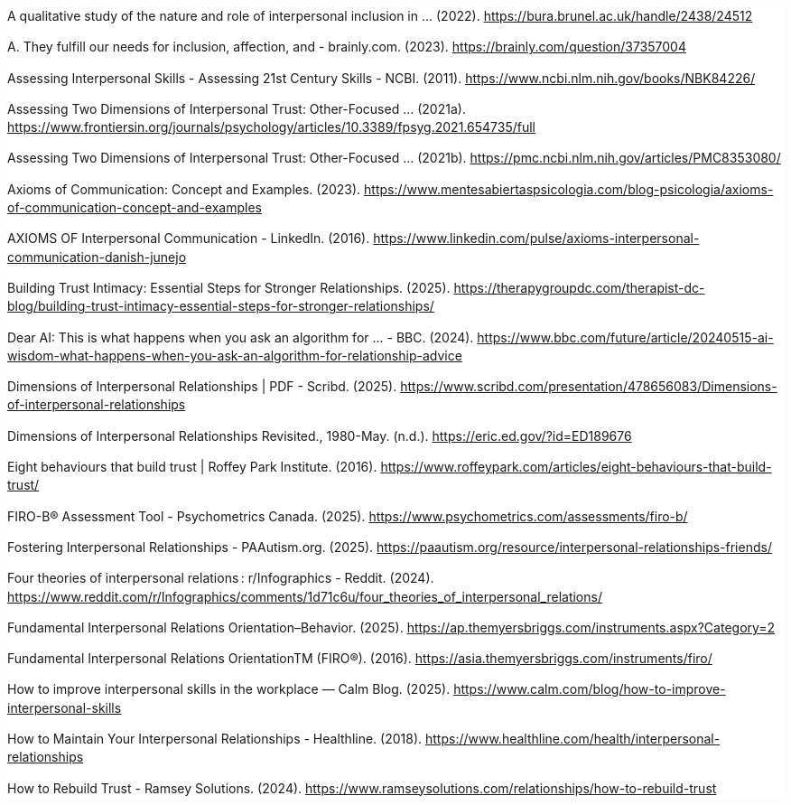 A qualitative study of the nature and role of interpersonal inclusion in ... (2022). https://bura.brunel.ac.uk/handle/2438/24512

A. They fulfill our needs for inclusion, affection, and - brainly.com. (2023). https://brainly.com/question/37357004

Assessing Interpersonal Skills - Assessing 21st Century Skills - NCBI. (2011). https://www.ncbi.nlm.nih.gov/books/NBK84226/

Assessing Two Dimensions of Interpersonal Trust: Other-Focused ... (2021a). https://www.frontiersin.org/journals/psychology/articles/10.3389/fpsyg.2021.654735/full

Assessing Two Dimensions of Interpersonal Trust: Other-Focused ... (2021b). https://pmc.ncbi.nlm.nih.gov/articles/PMC8353080/

Axioms of Communication: Concept and Examples. (2023). https://www.mentesabiertaspsicologia.com/blog-psicologia/axioms-of-communication-concept-and-examples

AXIOMS OF Interpersonal Communication - LinkedIn. (2016). https://www.linkedin.com/pulse/axioms-interpersonal-communication-danish-junejo

Building Trust Intimacy: Essential Steps for Stronger Relationships. (2025). https://therapygroupdc.com/therapist-dc-blog/building-trust-intimacy-essential-steps-for-stronger-relationships/

Dear AI: This is what happens when you ask an algorithm for ... - BBC. (2024). https://www.bbc.com/future/article/20240515-ai-wisdom-what-happens-when-you-ask-an-algorithm-for-relationship-advice

Dimensions of Interpersonal Relationships | PDF - Scribd. (2025). https://www.scribd.com/presentation/478656083/Dimensions-of-interpersonal-relationships

Dimensions of Interpersonal Relationships Revisited., 1980-May. (n.d.). https://eric.ed.gov/?id=ED189676

Eight behaviours that build trust | Roffey Park Institute. (2016). https://www.roffeypark.com/articles/eight-behaviours-that-build-trust/

FIRO-B® Assessment Tool - Psychometrics Canada. (2025). https://www.psychometrics.com/assessments/firo-b/

Fostering Interpersonal Relationships - PAAutism.org. (2025). https://paautism.org/resource/interpersonal-relationships-friends/

Four theories of interpersonal relations : r/Infographics - Reddit. (2024). https://www.reddit.com/r/Infographics/comments/1d71c6u/four_theories_of_interpersonal_relations/

Fundamental Interpersonal Relations Orientation–Behavior. (2025). https://ap.themyersbriggs.com/instruments.aspx?Category=2

Fundamental Interpersonal Relations OrientationTM (FIRO®). (2016). https://asia.themyersbriggs.com/instruments/firo/

How to improve interpersonal skills in the workplace — Calm Blog. (2025). https://www.calm.com/blog/how-to-improve-interpersonal-skills

How to Maintain Your Interpersonal Relationships - Healthline. (2018). https://www.healthline.com/health/interpersonal-relationships

How to Rebuild Trust - Ramsey Solutions. (2024). https://www.ramseysolutions.com/relationships/how-to-rebuild-trust
